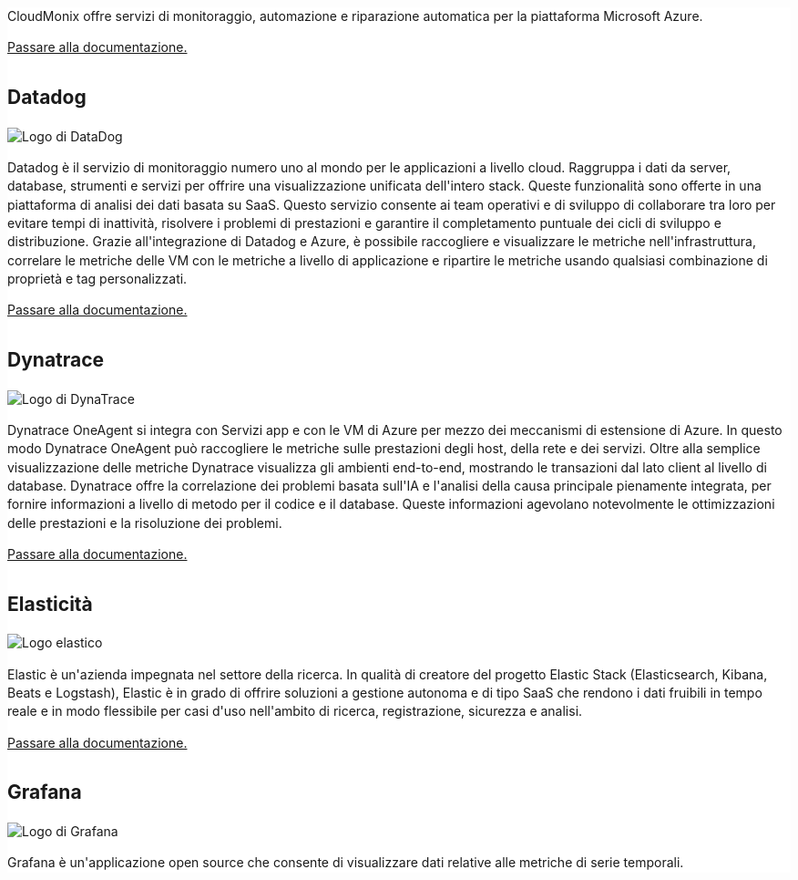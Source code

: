 CloudMonix offre servizi di monitoraggio, automazione e riparazione automatica per la piattaforma Microsoft Azure.

[Passare alla documentazione.][cloudmonix-doc]

## <a name="datadog"></a>Datadog

![Logo di DataDog](./media/partners/datadog.png)

Datadog è il servizio di monitoraggio numero uno al mondo per le applicazioni a livello cloud. Raggruppa i dati da server, database, strumenti e servizi per offrire una visualizzazione unificata dell'intero stack. Queste funzionalità sono offerte in una piattaforma di analisi dei dati basata su SaaS. Questo servizio consente ai team operativi e di sviluppo di collaborare tra loro per evitare tempi di inattività, risolvere i problemi di prestazioni e garantire il completamento puntuale dei cicli di sviluppo e distribuzione. Grazie all'integrazione di Datadog e Azure, è possibile raccogliere e visualizzare le metriche nell'infrastruttura, correlare le metriche delle VM con le metriche a livello di applicazione e ripartire le metriche usando qualsiasi combinazione di proprietà e tag personalizzati.

[Passare alla documentazione.][datadog-doc]

## <a name="dynatrace"></a>Dynatrace

![Logo di DynaTrace](./media/partners/dynatrace.png)

Dynatrace OneAgent si integra con Servizi app e con le VM di Azure per mezzo dei meccanismi di estensione di Azure. In questo modo Dynatrace OneAgent può raccogliere le metriche sulle prestazioni degli host, della rete e dei servizi. Oltre alla semplice visualizzazione delle metriche Dynatrace visualizza gli ambienti end-to-end, mostrando le transazioni dal lato client al livello di database. Dynatrace offre la correlazione dei problemi basata sull'IA e l'analisi della causa principale pienamente integrata, per fornire informazioni a livello di metodo per il codice e il database. Queste informazioni agevolano notevolmente le ottimizzazioni delle prestazioni e la risoluzione dei problemi.

[Passare alla documentazione.][dynatrace-doc]

## <a name="elastic"></a>Elasticità

![Logo elastico](./media/partners/elastic.png)

Elastic è un'azienda impegnata nel settore della ricerca. In qualità di creatore del progetto Elastic Stack (Elasticsearch, Kibana, Beats e Logstash), Elastic è in grado di offrire soluzioni a gestione autonoma e di tipo SaaS che rendono i dati fruibili in tempo reale e in modo flessibile per casi d'uso nell'ambito di ricerca, registrazione, sicurezza e analisi.

[Passare alla documentazione.][elastic-doc]

## <a name="grafana"></a>Grafana

![Logo di Grafana](./media/partners/grafana.png)

Grafana è un'applicazione open source che consente di visualizzare dati relative alle metriche di serie temporali.


[alertlogic-doc]: https://legacy.docs.alertlogic.com/userGuides/log-manager-collection-sources.htm "Documentazione di AlertLogic."
[appdynamics-doc]: https://www.appdynamics.com/net/azure/ "Documentazione di AppDynamics."
[arcsight-doc]: https://community.softwaregrp.com/t5/Discussions/Announcing-General-Availability-of-ArcSight-Smart-Connectors-7/m-p/1671852 "Documentazione di ArcSight."
[atlassian-doc]: https://azure.microsoft.com/blog/automated-notifications-from-azure-monitor-for-atlassian-jira/
[botmetric-doc]: https://www.botmetric.com/blog/announcing-botmetric-cost-governance-beta-microsoft-azure/ "Introduzione a Botmetric."
[circonus-doc]: https://support.circonus.com/support/solutions/articles/24000013515-azure-integration 
[cloudhealth-doc]: https://www.cloudhealthtech.com/azure
[cloudmonix-doc]: https://cloudmonix.com/features/azure-management/ "Documentazione di CloudMonix."
[datadog-doc]: https://docs.datadoghq.com/integrations/azure/ "Documentazione di Datadog."
[dynatrace-doc]: https://help.dynatrace.com/infrastructure-monitoring/paas/how-do-i-monitor-microsoft-azure-web-apps/ "Documentazione di Dynatrace."
[elastic-doc]: https://www.elastic.co/guide/en/logstash/master/azure-module.html "Documentazione di Elastic."
[grafana-doc]: ./grafana-plugin.md "Integrazione di Grafana con Monitoraggio di Azure."
[influxdata-doc]: ./../../azure-monitor/platform/collect-custom-metrics-linux-telegraf.md "Integrazione di Telegraf dei dati di monitoraggio di Azure."
[logicmonitor-doc]: https://www.logicmonitor.com/lmcloud-azure/ "Documentazione di Logic Monitor."
[moogsoft-doc]: https://www.moogsoft.com/partners/microsoft-azure "Documentazione di Moogsoft."
[newrelic-doc]: https://newrelic.com/azure "Documentazione di NewRelic."
[opsgenie-doc]: https://www.opsgenie.com/docs/integrations/azure-integration "Documentazione di OpsGenie."
[pagerduty-doc]: https://www.pagerduty.com/docs/guides/azure-integration-guide/ "Documentazione di PagerDuty."
[qradar-doc]: https://www.ibm.com/support/knowledgecenter/SS42VS_DSM/c_dsm_guide_microsoft_azure_overview.html?cp=SS42VS_7.3.0 "Documentazione di QRadar."
[sciencelogic-doc]: https://www.sciencelogic.com/product/technologies/microsoft/azure "Documentazione di ScienceLogic."
[serverless360-doc]: https://docs.serverless360.com/docs/ "Documentazione di Serverless360."
[signalfx-doc]: https://docs.signalfx.com/en/latest/getting-started/send-data.html#connect-to-azure "Documentazione di SignalFx."
[signl4-doc]: https://www.signl4.com/blog/mobile-alert-notifications-azure-monitor/ "Documentazione di SIGNL4."
[solarwinds-doc]: https://www.solarwinds.com/topics/azure-monitoring "Documentazione di SolarWinds."
[splunk-doc]: https://github.com/Microsoft/AzureMonitorAddonForSplunk/wiki/Azure-Monitor-Addon-For-Splunk "Documentazione di Splunk."
[sumologic-doc]: https://www.sumologic.com/azure "Documentazione di SumoLogic."
[turbonomic-doc]: https://turbonomic.com/solutions/technologies/azure-cloud/ "Documentazione di Turbonomic."